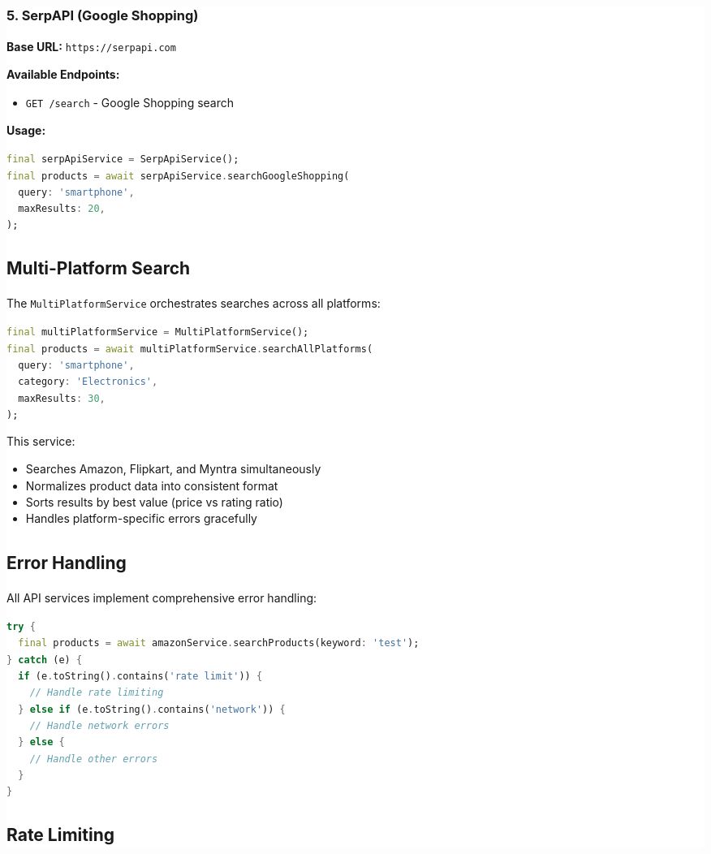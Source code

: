 ### 5. SerpAPI (Google Shopping)

**Base URL:** `https://serpapi.com`

**Available Endpoints:**
- `GET /search` - Google Shopping search

**Usage:**
```dart
final serpApiService = SerpApiService();
final products = await serpApiService.searchGoogleShopping(
  query: 'smartphone',
  maxResults: 20,
);
```

## Multi-Platform Search

The `MultiPlatformService` orchestrates searches across all platforms:

```dart
final multiPlatformService = MultiPlatformService();
final products = await multiPlatformService.searchAllPlatforms(
  query: 'smartphone',
  category: 'Electronics',
  maxResults: 30,
);
```

This service:
- Searches Amazon, Flipkart, and Myntra simultaneously
- Normalizes product data into consistent format
- Sorts results by best value (price vs rating ratio)
- Handles platform-specific errors gracefully

## Error Handling

All API services implement comprehensive error handling:

```dart
try {
  final products = await amazonService.searchProducts(keyword: 'test');
} catch (e) {
  if (e.toString().contains('rate limit')) {
    // Handle rate limiting
  } else if (e.toString().contains('network')) {
    // Handle network errors
  } else {
    // Handle other errors
  }
}
```

## Rate Limiting
